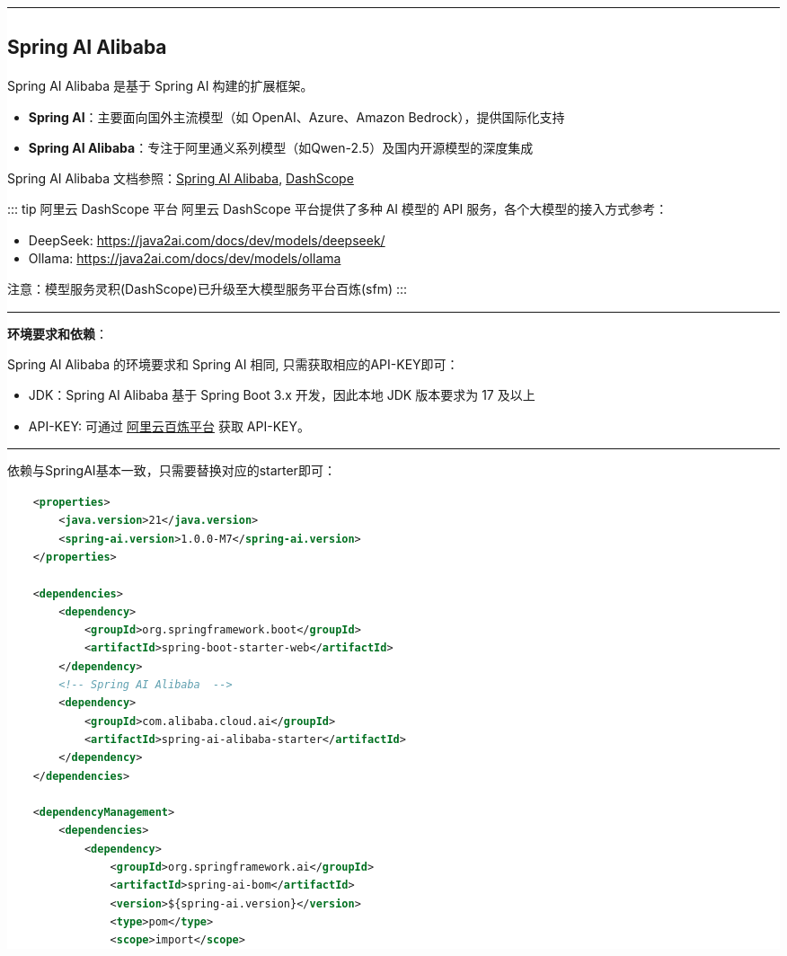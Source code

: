 












---

## Spring AI Alibaba

Spring AI Alibaba 是基于 Spring AI 构建的扩展框架。

- **Spring AI**：主要面向国外主流模型（如 OpenAI、Azure、Amazon Bedrock），提供国际化支持

- **Spring AI Alibaba**：专注于阿里通义系列模型（如Qwen-2.5）及国内开源模型的深度集成

Spring AI Alibaba 文档参照：[Spring AI Alibaba](https://java2ai.com/docs/dev/overview), [DashScope](https://java2ai.com/docs/dev/models/dashScope)

::: tip 阿里云 DashScope 平台
阿里云 DashScope 平台提供了多种 AI 模型的 API 服务，各个大模型的接入方式参考：
- DeepSeek: https://java2ai.com/docs/dev/models/deepseek/
- Ollama: https://java2ai.com/docs/dev/models/ollama

注意：模型服务灵积(DashScope)已升级至大模型服务平台百炼(sfm)
:::

---

**环境要求和依赖**：

Spring AI Alibaba 的环境要求和 Spring AI 相同, 只需获取相应的API-KEY即可：

- JDK：Spring AI Alibaba 基于 Spring Boot 3.x 开发，因此本地 JDK 版本要求为 17 及以上


- API-KEY: 可通过 [阿里云百炼平台](https://bailian.console.aliyun.com/console?tab=model#/api-key) 获取 API-KEY。


---

依赖与SpringAI基本一致，只需要替换对应的starter即可：

```xml
    <properties>
        <java.version>21</java.version>
        <spring-ai.version>1.0.0-M7</spring-ai.version>
    </properties>

    <dependencies>
        <dependency>
            <groupId>org.springframework.boot</groupId>
            <artifactId>spring-boot-starter-web</artifactId>
        </dependency>
        <!-- Spring AI Alibaba  -->
        <dependency>
            <groupId>com.alibaba.cloud.ai</groupId>
            <artifactId>spring-ai-alibaba-starter</artifactId>
        </dependency>
    </dependencies>

    <dependencyManagement>
        <dependencies>
            <dependency>
                <groupId>org.springframework.ai</groupId>
                <artifactId>spring-ai-bom</artifactId>
                <version>${spring-ai.version}</version>
                <type>pom</type>
                <scope>import</scope>
```